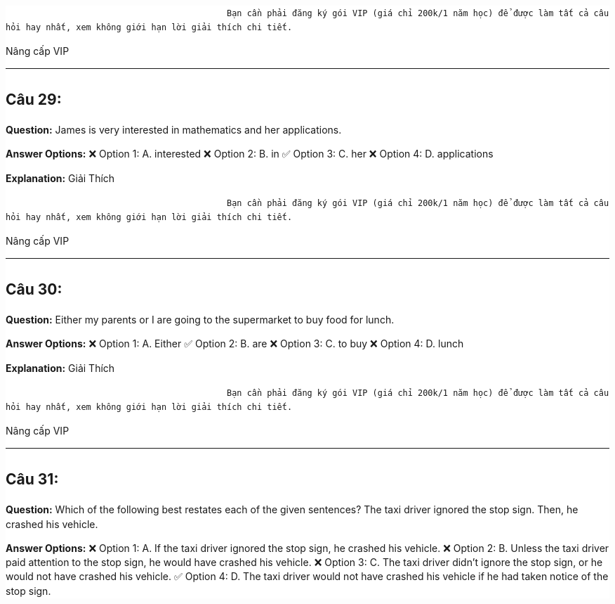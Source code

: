                                                 Bạn cần phải đăng ký gói VIP (giá chỉ 200k/1 năm học) để được làm tất cả câu hỏi hay nhất, xem không giới hạn lời giải thích chi tiết.
                                            

Nâng cấp VIP

---

## Câu 29:

**Question:** James is very interested in mathematics and her applications.

**Answer Options:**
❌ Option 1: A. interested
❌ Option 2: B. in
✅ Option 3: C. her
❌ Option 4: D. applications

**Explanation:** Giải Thích




                                                Bạn cần phải đăng ký gói VIP (giá chỉ 200k/1 năm học) để được làm tất cả câu hỏi hay nhất, xem không giới hạn lời giải thích chi tiết.
                                            

Nâng cấp VIP

---

## Câu 30:

**Question:** Either my parents or I are going to the supermarket to buy food for lunch.

**Answer Options:**
❌ Option 1: A. Either
✅ Option 2: B. are
❌ Option 3: C. to buy
❌ Option 4: D. lunch

**Explanation:** Giải Thích




                                                Bạn cần phải đăng ký gói VIP (giá chỉ 200k/1 năm học) để được làm tất cả câu hỏi hay nhất, xem không giới hạn lời giải thích chi tiết.
                                            

Nâng cấp VIP

---

## Câu 31:

**Question:** Which of the following best restates each of the given sentences?
The taxi driver ignored the stop sign. Then, he crashed his vehicle.

**Answer Options:**
❌ Option 1: A. If the taxi driver ignored the stop sign, he crashed his vehicle.
❌ Option 2: B. Unless the taxi driver paid attention to the stop sign, he would have crashed his vehicle.
❌ Option 3: C. The taxi driver didn’t ignore the stop sign, or he would not have crashed his vehicle.
✅ Option 4: D. The taxi driver would not have crashed his vehicle if he had taken notice of the stop sign.

